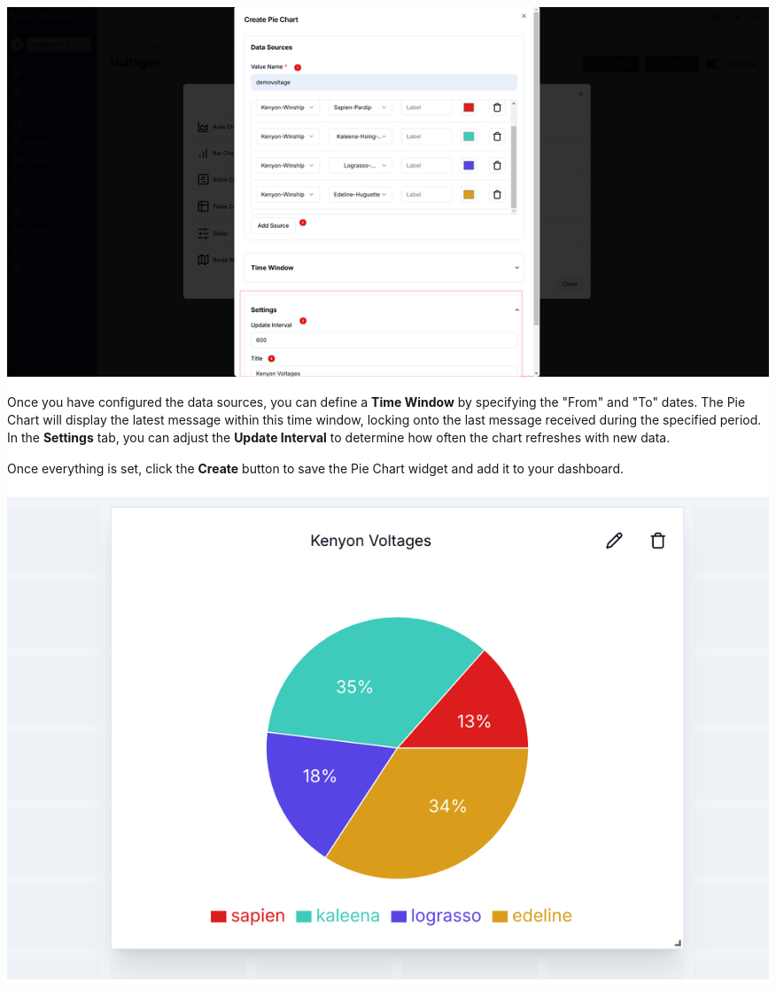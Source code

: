 ![Create Pie Chart](../docs/img/dashboards/create-piechart.png)

Once you have configured the data sources, you can define a **Time Window** by specifying the "From" and "To" dates.
The Pie Chart will display the latest message within this time window, locking onto the last message received during the specified period.
In the **Settings** tab, you can adjust the **Update Interval** to determine how often the chart refreshes with new data.

Once everything is set, click the **Create** button to save the Pie Chart widget and add it to your dashboard.

![New Pie Chart](../docs/img/dashboards/new-piechart.png)
